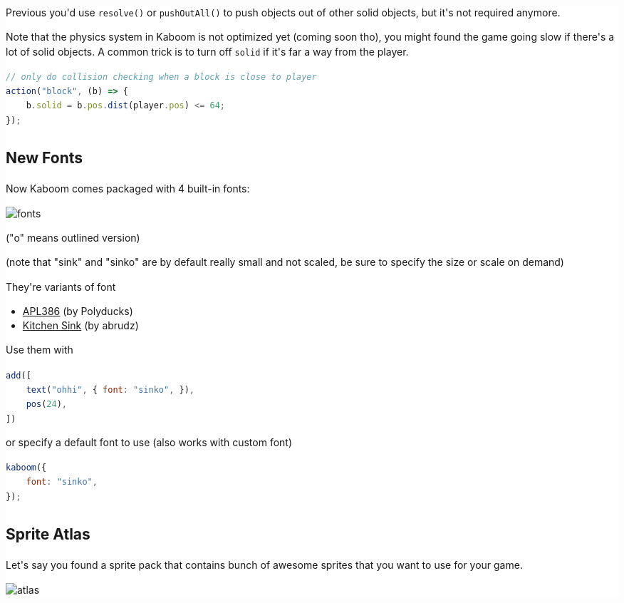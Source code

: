 ```js
```

Previous you'd use `resolve()` or `pushOutAll()` to push objects out of other solid objects, but it's not required anymore.

Note that the physics system in Kaboom is not optimized yet (coming soon tho), you might found the game going slow if there's a lot of solid objects. A common trick is to turn off `solid` if it's far a way from the player.

```js
// only do collision checking when a block is close to player
action("block", (b) => {
	b.solid = b.pos.dist(player.pos) <= 64;
});
```

## New Fonts

Now Kaboom comes packaged with 4 built-in fonts:

![fonts](2000/fonts.png)

("o" means outlined version)

(note that "sink" and "sinko" are by default really small and not scaled, be sure to specify the size or scale on demand)

They're variants of font

- [APL386](https://abrudz.github.io/APL386/) (by Polyducks)
- [Kitchen Sink](https://polyducks.itch.io/kitchen-sink-textmode-font) (by abrudz)

Use them with

```js
add([
	text("ohhi", { font: "sinko", }),
	pos(24),
])
```

or specify a default font to use (also works with custom font)

```js
kaboom({
	font: "sinko",
});
```

## Sprite Atlas

Let's say you found a sprite pack that contains bunch of awesome sprites that you want to use for your game.

![atlas](2000/atlas.png)
